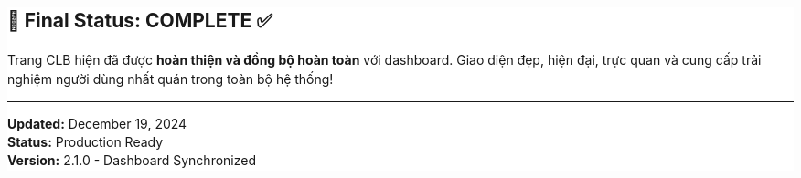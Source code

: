 
## 🎉 **Final Status: COMPLETE ✅**

Trang CLB hiện đã được **hoàn thiện và đồng bộ hoàn toàn** với dashboard. Giao diện đẹp, hiện đại, trực quan và cung cấp trải nghiệm người dùng nhất quán trong toàn bộ hệ thống!

---

**Updated:** December 19, 2024  
**Status:** Production Ready  
**Version:** 2.1.0 - Dashboard Synchronized
